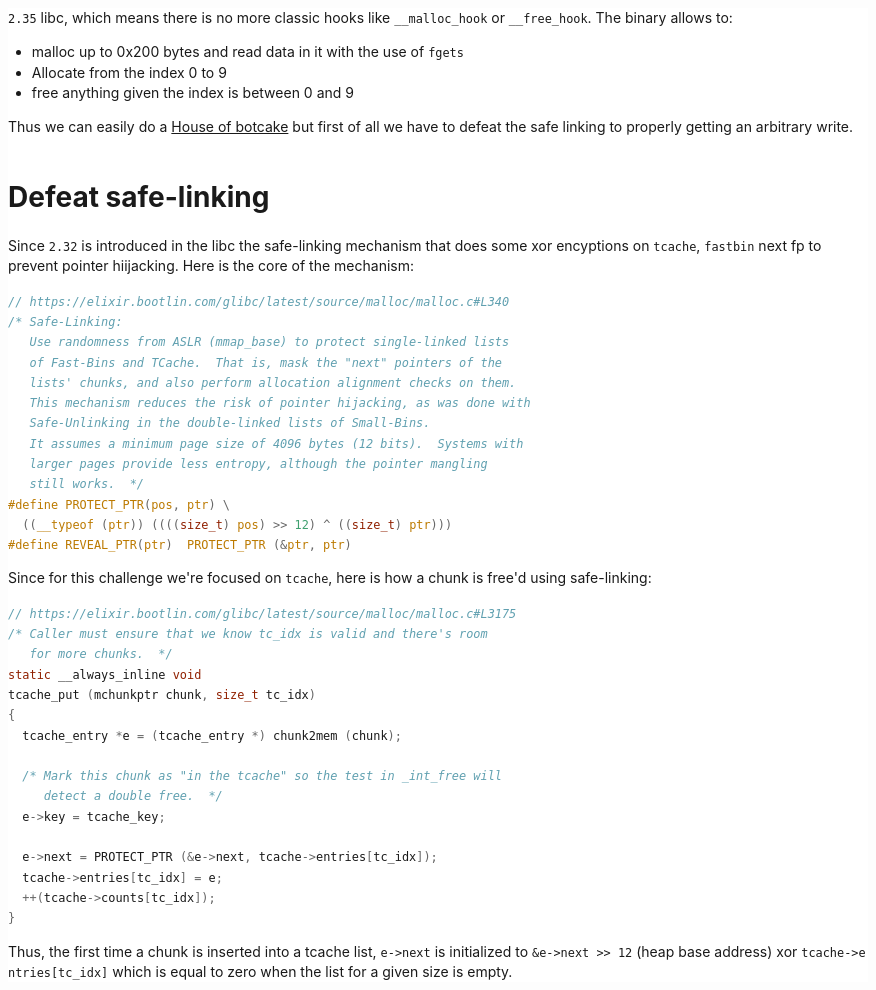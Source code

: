 `2.35` libc, which means there is no more classic hooks like `__malloc_hook` or `__free_hook`. The binary allows to:
- malloc up to 0x200 bytes and read data in it with the use of `fgets`
- Allocate from the index 0 to 9
- free anything given the index is between 0 and 9

Thus we can easily do a [House of botcake](https://github.com/shellphish/how2heap/blob/master/glibc_2.35/house_of_botcake.c) but first of all we have to defeat the safe linking to properly getting an arbitrary write.

# Defeat safe-linking

Since `2.32` is introduced in the libc the safe-linking mechanism that does some xor encyptions on `tcache`, `fastbin` next fp to prevent pointer hiijacking. Here is the core of the mechanism:
```c
// https://elixir.bootlin.com/glibc/latest/source/malloc/malloc.c#L340
/* Safe-Linking:
   Use randomness from ASLR (mmap_base) to protect single-linked lists
   of Fast-Bins and TCache.  That is, mask the "next" pointers of the
   lists' chunks, and also perform allocation alignment checks on them.
   This mechanism reduces the risk of pointer hijacking, as was done with
   Safe-Unlinking in the double-linked lists of Small-Bins.
   It assumes a minimum page size of 4096 bytes (12 bits).  Systems with
   larger pages provide less entropy, although the pointer mangling
   still works.  */
#define PROTECT_PTR(pos, ptr) \
  ((__typeof (ptr)) ((((size_t) pos) >> 12) ^ ((size_t) ptr)))
#define REVEAL_PTR(ptr)  PROTECT_PTR (&ptr, ptr)
```

Since for this challenge we're focused on `tcache`, here is how a chunk is free'd using safe-linking:
```c
// https://elixir.bootlin.com/glibc/latest/source/malloc/malloc.c#L3175
/* Caller must ensure that we know tc_idx is valid and there's room
   for more chunks.  */
static __always_inline void
tcache_put (mchunkptr chunk, size_t tc_idx)
{
  tcache_entry *e = (tcache_entry *) chunk2mem (chunk);

  /* Mark this chunk as "in the tcache" so the test in _int_free will
     detect a double free.  */
  e->key = tcache_key;

  e->next = PROTECT_PTR (&e->next, tcache->entries[tc_idx]);
  tcache->entries[tc_idx] = e;
  ++(tcache->counts[tc_idx]);
}
```

Thus, the first time a chunk is inserted into a tcache list, `e->next` is initialized to `&e->next >> 12` (heap base address) xor `tcache->entries[tc_idx]` which is equal to zero when the list for a given size is empty.
